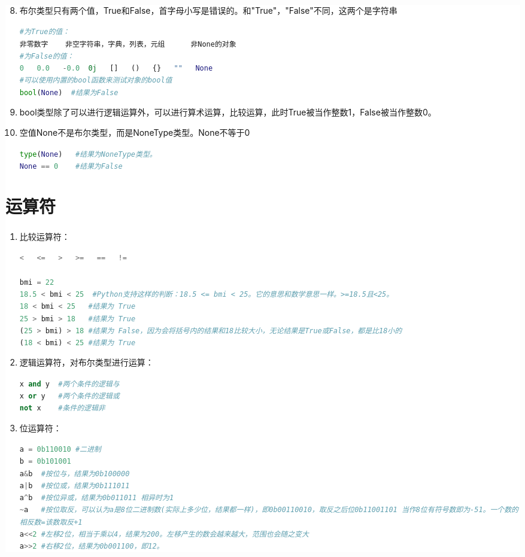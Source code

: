 8. 布尔类型只有两个值，True和False，首字母小写是错误的。和"True"，"False"不同，这两个是字符串

   ```python
   #为True的值：
   非零数字    非空字符串，字典，列表，元组      非None的对象
   #为False的值：
   0   0.0   -0.0  0j   []   ()   {}   ""   None   
   #可以使用内置的bool函数来测试对象的bool值
   bool(None)  #结果为False
   ```

9. bool类型除了可以进行逻辑运算外，可以进行算术运算，比较运算，此时True被当作整数1，False被当作整数0。

10. 空值None不是布尔类型，而是NoneType类型。None不等于0

    ```python
    type(None)   #结果为NoneType类型。
    None == 0    #结果为False
    ```

# 运算符

1. 比较运算符：

   ```python
   <   <=   >   >=   ==   !=
   
   bmi = 22
   18.5 < bmi < 25  #Python支持这样的判断：18.5 <= bmi < 25。它的意思和数学意思一样。>=18.5且<25。
   18 < bmi < 25   #结果为 True
   25 > bmi > 18   #结果为 True
   (25 > bmi) > 18 #结果为 False，因为会将括号内的结果和18比较大小，无论结果是True或False，都是比18小的
   (18 < bmi) < 25 #结果为 True
   ```

3. 逻辑运算符，对布尔类型进行运算：

   ```python
   x and y  #两个条件的逻辑与
   x or y   #两个条件的逻辑或
   not x    #条件的逻辑非
   ```

4. 位运算符：

   ```python
   a = 0b110010 #二进制
   b = 0b101001
   a&b  #按位与，结果为0b100000
   a|b  #按位或，结果为0b111011
   a^b  #按位异或，结果为0b011011 相异时为1
   ~a   #按位取反，可以认为a是8位二进制数(实际上多少位，结果都一样)，即0b00110010，取反之后位0b11001101 当作8位有符号数即为-51。一个数的相反数=该数取反+1
   a<<2 #左移2位，相当于乘以4，结果为200。左移产生的数会越来越大，范围也会随之变大
   a>>2 #右移2位，结果为0b001100，即12。
   ```
